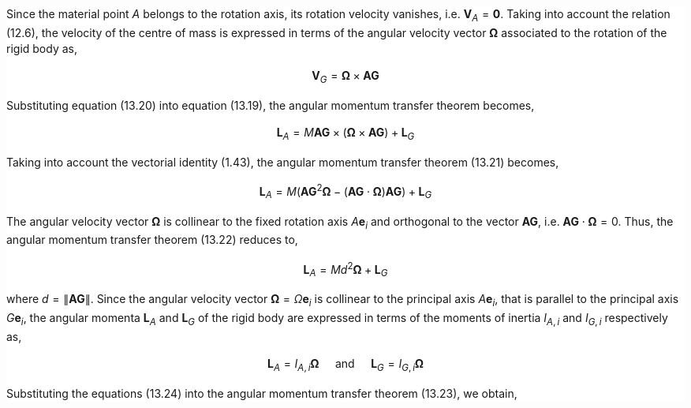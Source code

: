 Since the material point $A$ belongs to the rotation axis, its rotation velocity vanishes, i.e. $\boldsymbol{V}_{A}=\mathbf{0}$. Taking into account the relation (12.6), the velocity of the centre of mass is expressed in terms of the angular velocity vector $\boldsymbol{\Omega}$ associated to the rotation of the rigid body as,

$$
\begin{equation*}
\boldsymbol{V}_{G}=\boldsymbol{\Omega} \times \boldsymbol{A} \boldsymbol{G} \tag{13.20}
\end{equation*}
$$

Substituting equation (13.20) into equation (13.19), the angular momentum transfer theorem becomes,

$$
\begin{equation*}
\boldsymbol{L}_{A}=M \boldsymbol{A} \boldsymbol{G} \times(\boldsymbol{\Omega} \times \boldsymbol{A} \boldsymbol{G})+\boldsymbol{L}_{G} \tag{13.21}
\end{equation*}
$$

Taking into account the vectorial identity (1.43), the angular momentum transfer theorem (13.21) becomes,

$$
\begin{equation*}
\boldsymbol{L}_{A}=M\left(\boldsymbol{A} \boldsymbol{G}^{2} \boldsymbol{\Omega}-(\boldsymbol{A} \boldsymbol{G} \cdot \boldsymbol{\Omega}) \boldsymbol{A} \boldsymbol{G}\right)+\boldsymbol{L}_{G} \tag{13.22}
\end{equation*}
$$

The angular velocity vector $\boldsymbol{\Omega}$ is collinear to the fixed rotation axis $A \boldsymbol{e}_{i}$ and orthogonal to the vector $\boldsymbol{A} \boldsymbol{G}$, i.e. $\boldsymbol{A} \boldsymbol{G} \cdot \boldsymbol{\Omega}=0$. Thus, the angular momentum transfer theorem (13.22) reduces to,

$$
\begin{equation*}
\boldsymbol{L}_{A}=M d^{2} \boldsymbol{\Omega}+\boldsymbol{L}_{G} \tag{13.23}
\end{equation*}
$$

where $d=\|\boldsymbol{A} \boldsymbol{G}\|$. Since the angular velocity vector $\boldsymbol{\Omega}=\Omega \boldsymbol{e}_{i}$ is collinear to the principal axis $A \boldsymbol{e}_{i}$, that is parallel to the principal axis $G \boldsymbol{e}_{i}$, the angular momenta $\boldsymbol{L}_{A}$ and $\boldsymbol{L}_{G}$ of the rigid body are expressed in terms of the moments of inertia $I_{A, i}$ and $I_{G, i}$ respectively as,

$$
\begin{equation*}
\boldsymbol{L}_{A}=I_{A, i} \boldsymbol{\Omega} \quad \text { and } \quad \boldsymbol{L}_{G}=I_{G, i} \boldsymbol{\Omega} \tag{13.24}
\end{equation*}
$$

Substituting the equations (13.24) into the angular momentum transfer theorem (13.23), we obtain,

